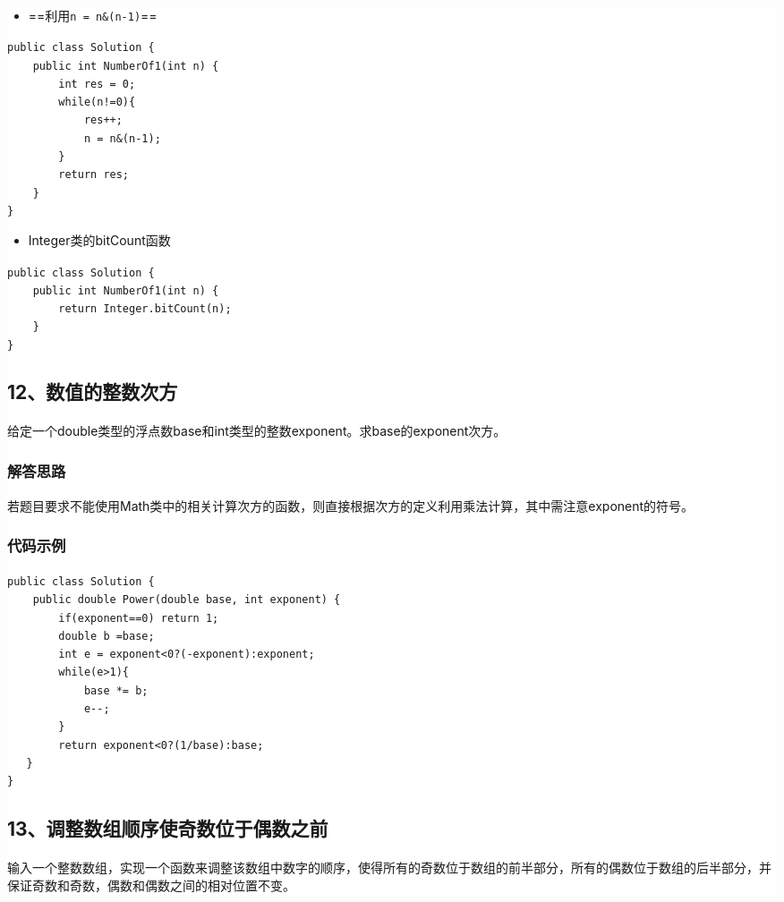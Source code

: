 - ==利用`n = n&(n-1)`==

```
public class Solution {
    public int NumberOf1(int n) {
        int res = 0;
        while(n!=0){
            res++;
            n = n&(n-1);
        }
        return res;
    }
}
```

- Integer类的bitCount函数

```
public class Solution {
    public int NumberOf1(int n) {
        return Integer.bitCount(n);
    }
}
```

## 12、数值的整数次方

给定一个double类型的浮点数base和int类型的整数exponent。求base的exponent次方。

### 解答思路

若题目要求不能使用Math类中的相关计算次方的函数，则直接根据次方的定义利用乘法计算，其中需注意exponent的符号。

### 代码示例

```
public class Solution {
    public double Power(double base, int exponent) {
        if(exponent==0) return 1;
        double b =base;
        int e = exponent<0?(-exponent):exponent;
        while(e>1){
            base *= b;
            e--;
        }
        return exponent<0?(1/base):base;
   }
}
```

## 13、调整数组顺序使奇数位于偶数之前

输入一个整数数组，实现一个函数来调整该数组中数字的顺序，使得所有的奇数位于数组的前半部分，所有的偶数位于数组的后半部分，并保证奇数和奇数，偶数和偶数之间的相对位置不变。
